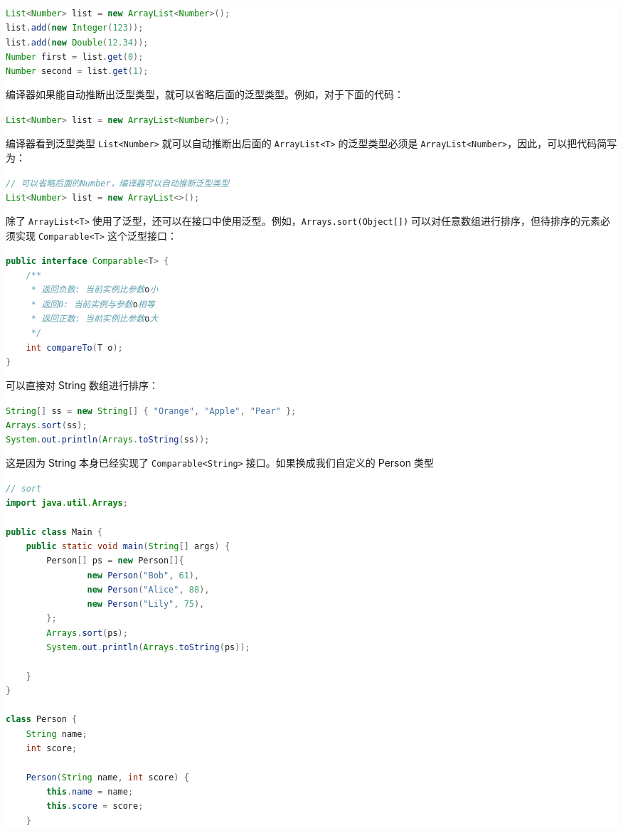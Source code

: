 ```java
List<Number> list = new ArrayList<Number>();
list.add(new Integer(123));
list.add(new Double(12.34));
Number first = list.get(0);
Number second = list.get(1);
```

编译器如果能自动推断出泛型类型，就可以省略后面的泛型类型。例如，对于下面的代码：

```java
List<Number> list = new ArrayList<Number>();
```

编译器看到泛型类型 `List<Number>` 就可以自动推断出后面的 `ArrayList<T>` 的泛型类型必须是 `ArrayList<Number>`，因此，可以把代码简写为：

```java
// 可以省略后面的Number，编译器可以自动推断泛型类型
List<Number> list = new ArrayList<>();
```

除了 `ArrayList<T>` 使用了泛型，还可以在接口中使用泛型。例如，`Arrays.sort(Object[])` 可以对任意数组进行排序，但待排序的元素必须实现 `Comparable<T>` 这个泛型接口：

```java
public interface Comparable<T> {
    /**
     * 返回负数: 当前实例比参数o小
     * 返回0: 当前实例与参数o相等
     * 返回正数: 当前实例比参数o大
     */
    int compareTo(T o);
}
```

可以直接对 String 数组进行排序：

```java
String[] ss = new String[] { "Orange", "Apple", "Pear" };
Arrays.sort(ss);
System.out.println(Arrays.toString(ss));
```

这是因为 String 本身已经实现了 `Comparable<String>` 接口。如果换成我们自定义的 Person 类型

```java
// sort
import java.util.Arrays;

public class Main {
    public static void main(String[] args) {
        Person[] ps = new Person[]{
                new Person("Bob", 61),
                new Person("Alice", 88),
                new Person("Lily", 75),
        };
        Arrays.sort(ps);
        System.out.println(Arrays.toString(ps));

    }
}

class Person {
    String name;
    int score;

    Person(String name, int score) {
        this.name = name;
        this.score = score;
    }
```